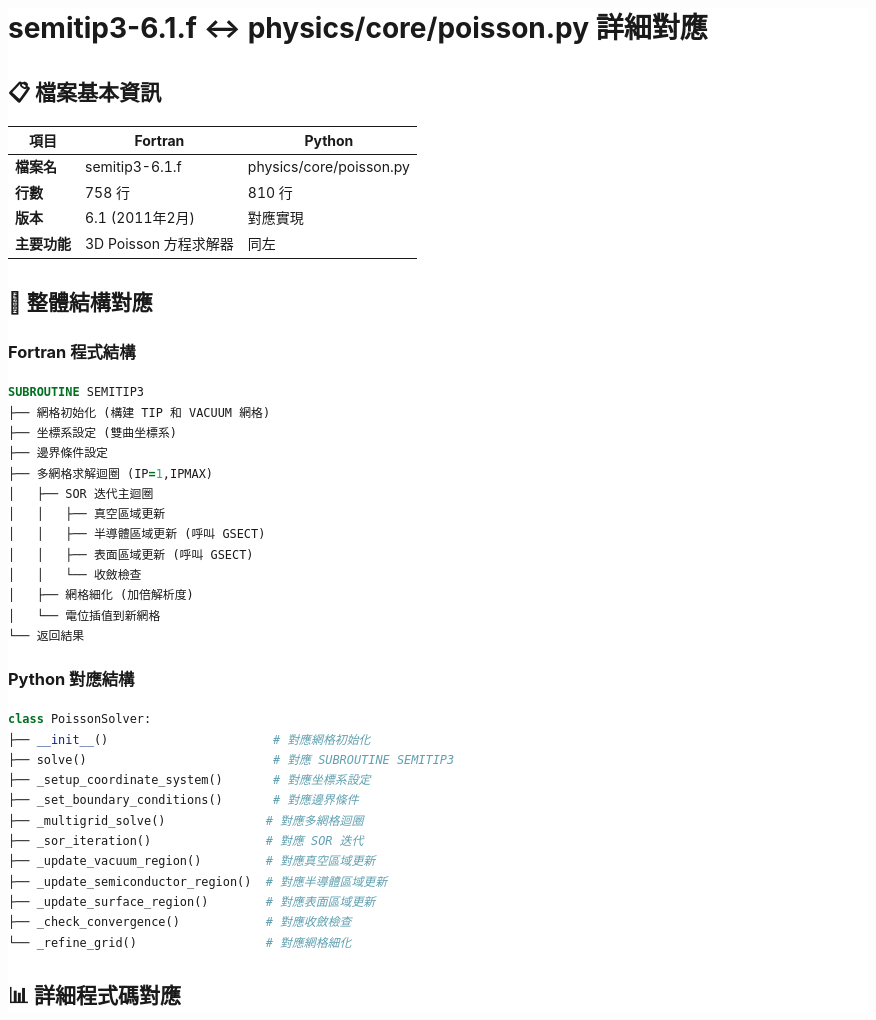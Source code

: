 # semitip3-6.1.f ↔ physics/core/poisson.py 詳細對應

## 📋 檔案基本資訊

| 項目 | Fortran | Python |
|------|---------|--------|
| **檔案名** | semitip3-6.1.f | physics/core/poisson.py |
| **行數** | 758 行 | 810 行 |
| **版本** | 6.1 (2011年2月) | 對應實現 |
| **主要功能** | 3D Poisson 方程求解器 | 同左 |

## 🔗 整體結構對應

### Fortran 程式結構
```fortran
SUBROUTINE SEMITIP3
├── 網格初始化 (構建 TIP 和 VACUUM 網格)
├── 坐標系設定 (雙曲坐標系)
├── 邊界條件設定
├── 多網格求解迴圈 (IP=1,IPMAX)
│   ├── SOR 迭代主迴圈
│   │   ├── 真空區域更新
│   │   ├── 半導體區域更新 (呼叫 GSECT)
│   │   ├── 表面區域更新 (呼叫 GSECT)
│   │   └── 收斂檢查
│   ├── 網格細化 (加倍解析度)
│   └── 電位插值到新網格
└── 返回結果
```

### Python 對應結構
```python
class PoissonSolver:
├── __init__()                       # 對應網格初始化
├── solve()                          # 對應 SUBROUTINE SEMITIP3
├── _setup_coordinate_system()       # 對應坐標系設定
├── _set_boundary_conditions()       # 對應邊界條件
├── _multigrid_solve()              # 對應多網格迴圈
├── _sor_iteration()                # 對應 SOR 迭代
├── _update_vacuum_region()         # 對應真空區域更新
├── _update_semiconductor_region()  # 對應半導體區域更新
├── _update_surface_region()        # 對應表面區域更新
├── _check_convergence()            # 對應收斂檢查
└── _refine_grid()                  # 對應網格細化
```

## 📊 詳細程式碼對應
